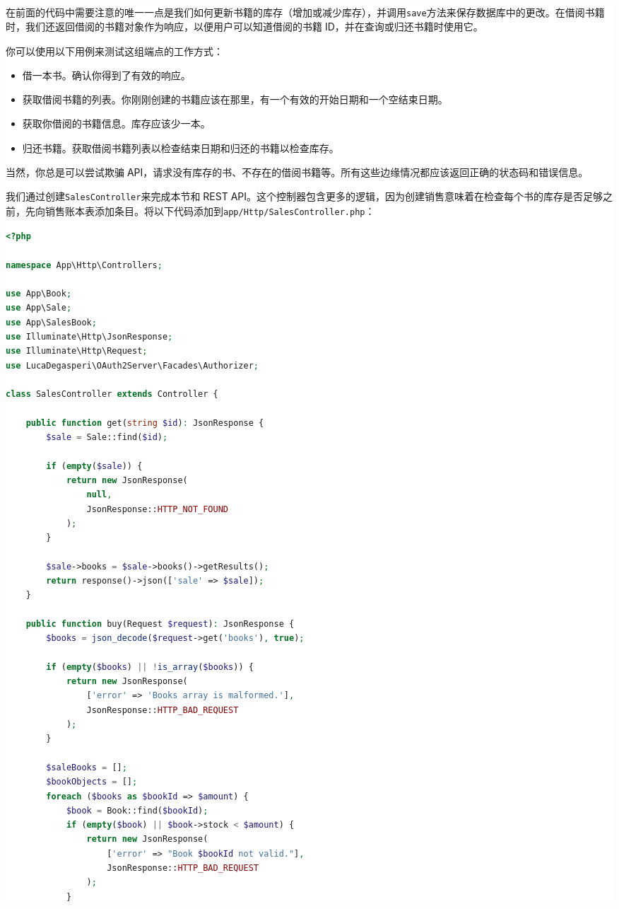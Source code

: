 在前面的代码中需要注意的唯一一点是我们如何更新书籍的库存（增加或减少库存），并调用`save`方法来保存数据库中的更改。在借阅书籍时，我们还返回借阅的书籍对象作为响应，以便用户可以知道借阅的书籍 ID，并在查询或归还书籍时使用它。

你可以使用以下用例来测试这组端点的工作方式：

+   借一本书。确认你得到了有效的响应。

+   获取借阅书籍的列表。你刚刚创建的书籍应该在那里，有一个有效的开始日期和一个空结束日期。

+   获取你借阅的书籍信息。库存应该少一本。

+   归还书籍。获取借阅书籍列表以检查结束日期和归还的书籍以检查库存。

当然，你总是可以尝试欺骗 API，请求没有库存的书、不存在的借阅书籍等。所有这些边缘情况都应该返回正确的状态码和错误信息。

我们通过创建`SalesController`来完成本节和 REST API。这个控制器包含更多的逻辑，因为创建销售意味着在检查每个书的库存是否足够之前，先向销售账本表添加条目。将以下代码添加到`app/Http/SalesController.php`：

```php
<?php

namespace App\Http\Controllers;

use App\Book;
use App\Sale;
use App\SalesBook;
use Illuminate\Http\JsonResponse;
use Illuminate\Http\Request;
use LucaDegasperi\OAuth2Server\Facades\Authorizer;

class SalesController extends Controller {

    public function get(string $id): JsonResponse {
        $sale = Sale::find($id);

        if (empty($sale)) {
            return new JsonResponse(
                null,
                JsonResponse::HTTP_NOT_FOUND
            );
        }

        $sale->books = $sale->books()->getResults();
        return response()->json(['sale' => $sale]);
    }

    public function buy(Request $request): JsonResponse {
        $books = json_decode($request->get('books'), true);

        if (empty($books) || !is_array($books)) {
            return new JsonResponse(
                ['error' => 'Books array is malformed.'],
                JsonResponse::HTTP_BAD_REQUEST
            );
        }

        $saleBooks = [];
        $bookObjects = [];
        foreach ($books as $bookId => $amount) {
            $book = Book::find($bookId);
            if (empty($book) || $book->stock < $amount) {
                return new JsonResponse(
                    ['error' => "Book $bookId not valid."],
                    JsonResponse::HTTP_BAD_REQUEST
                );
            }

```